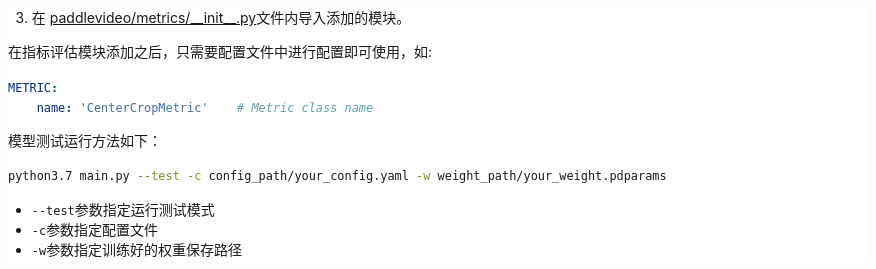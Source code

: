 3. 在 [paddlevideo/metrics/\_\_init\_\_.py](../../../paddlevideo/metrics/__init__.py)文件内导入添加的模块。

在指标评估模块添加之后，只需要配置文件中进行配置即可使用，如:

```yaml
METRIC:
    name: 'CenterCropMetric'    # Metric class name
```

模型测试运行方法如下：
```bash
python3.7 main.py --test -c config_path/your_config.yaml -w weight_path/your_weight.pdparams
```
- `--test`参数指定运行测试模式
- `-c`参数指定配置文件
- `-w`参数指定训练好的权重保存路径

